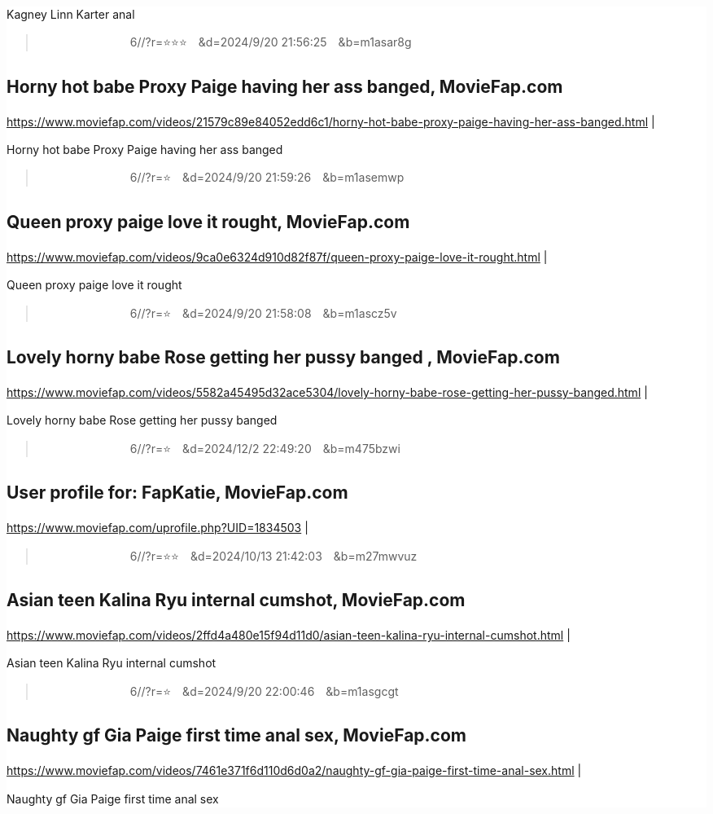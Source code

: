 Kagney Linn Karter anal

>　　　　　　　　6//?r=⭐⭐⭐　&d=2024/9/20 21:56:25　&b=m1asar8g
## Horny hot babe Proxy Paige having her ass banged, MovieFap.com
https://www.moviefap.com/videos/21579c89e84052edd6c1/horny-hot-babe-proxy-paige-having-her-ass-banged.html
|

Horny hot babe Proxy Paige having her ass banged

>　　　　　　　　6//?r=⭐　&d=2024/9/20 21:59:26　&b=m1asemwp
## Queen proxy paige love it rought, MovieFap.com
https://www.moviefap.com/videos/9ca0e6324d910d82f87f/queen-proxy-paige-love-it-rought.html
|

Queen proxy paige love it rought

>　　　　　　　　6//?r=⭐　&d=2024/9/20 21:58:08　&b=m1ascz5v
## Lovely horny babe Rose getting her pussy banged , MovieFap.com
https://www.moviefap.com/videos/5582a45495d32ace5304/lovely-horny-babe-rose-getting-her-pussy-banged.html
|

Lovely horny babe Rose getting her pussy banged

>　　　　　　　　6//?r=⭐　&d=2024/12/2 22:49:20　&b=m475bzwi
## User profile for: FapKatie, MovieFap.com
https://www.moviefap.com/uprofile.php?UID=1834503
|

>　　　　　　　　6//?r=⭐⭐　&d=2024/10/13 21:42:03　&b=m27mwvuz
## Asian teen Kalina Ryu internal cumshot, MovieFap.com
https://www.moviefap.com/videos/2ffd4a480e15f94d11d0/asian-teen-kalina-ryu-internal-cumshot.html
|

Asian teen Kalina Ryu internal cumshot

>　　　　　　　　6//?r=⭐　&d=2024/9/20 22:00:46　&b=m1asgcgt
## Naughty gf Gia Paige first time anal sex, MovieFap.com
https://www.moviefap.com/videos/7461e371f6d110d6d0a2/naughty-gf-gia-paige-first-time-anal-sex.html
|

Naughty gf Gia Paige first time anal sex

